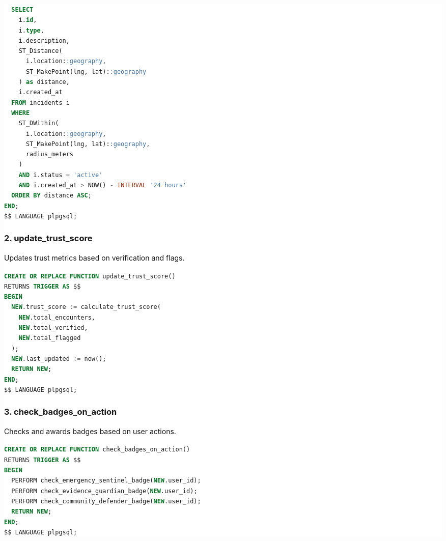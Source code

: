 ```sql
  SELECT 
    i.id,
    i.type,
    i.description,
    ST_Distance(
      i.location::geography,
      ST_MakePoint(lng, lat)::geography
    ) as distance,
    i.created_at
  FROM incidents i
  WHERE 
    ST_DWithin(
      i.location::geography,
      ST_MakePoint(lng, lat)::geography,
      radius_meters
    )
    AND i.status = 'active'
    AND i.created_at > NOW() - INTERVAL '24 hours'
  ORDER BY distance ASC;
END;
$$ LANGUAGE plpgsql;
```

### 2. update_trust_score

Updates trust metrics based on verification and flags.

```sql
CREATE OR REPLACE FUNCTION update_trust_score()
RETURNS TRIGGER AS $$
BEGIN
  NEW.trust_score := calculate_trust_score(
    NEW.total_encounters,
    NEW.total_verified,
    NEW.total_flagged
  );
  NEW.last_updated := now();
  RETURN NEW;
END;
$$ LANGUAGE plpgsql;
```

### 3. check_badges_on_action

Checks and awards badges based on user actions.

```sql
CREATE OR REPLACE FUNCTION check_badges_on_action()
RETURNS TRIGGER AS $$
BEGIN
  PERFORM check_emergency_sentinel_badge(NEW.user_id);
  PERFORM check_evidence_guardian_badge(NEW.user_id);
  PERFORM check_community_defender_badge(NEW.user_id);
  RETURN NEW;
END;
$$ LANGUAGE plpgsql;
```
